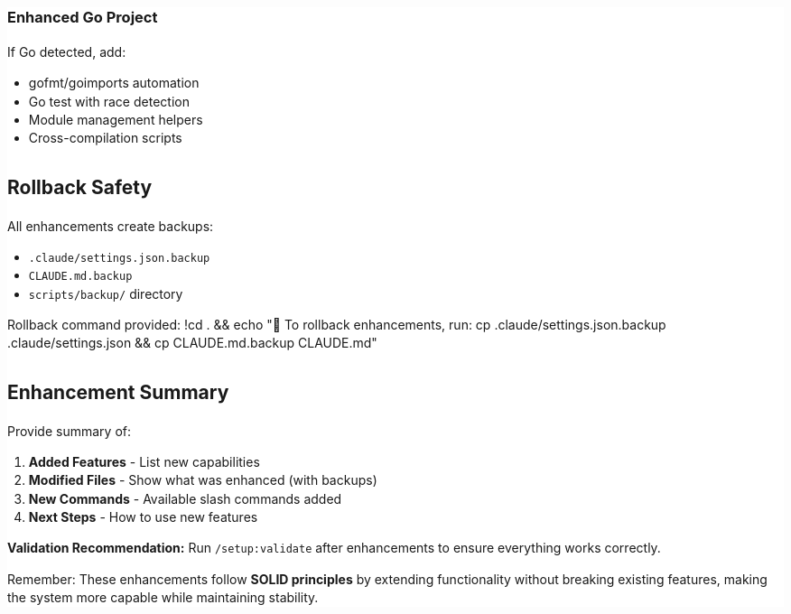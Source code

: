 ### Enhanced Go Project
If Go detected, add:
- gofmt/goimports automation
- Go test with race detection
- Module management helpers
- Cross-compilation scripts

## Rollback Safety

All enhancements create backups:
- `.claude/settings.json.backup`
- `CLAUDE.md.backup`
- `scripts/backup/` directory

Rollback command provided:
!cd . && echo "🔄 To rollback enhancements, run: cp .claude/settings.json.backup .claude/settings.json && cp CLAUDE.md.backup CLAUDE.md"

## Enhancement Summary

Provide summary of:
1. **Added Features** - List new capabilities
2. **Modified Files** - Show what was enhanced (with backups)
3. **New Commands** - Available slash commands added
4. **Next Steps** - How to use new features

**Validation Recommendation:**
Run `/setup:validate` after enhancements to ensure everything works correctly.

Remember: These enhancements follow **SOLID principles** by extending functionality without breaking existing features, making the system more capable while maintaining stability.